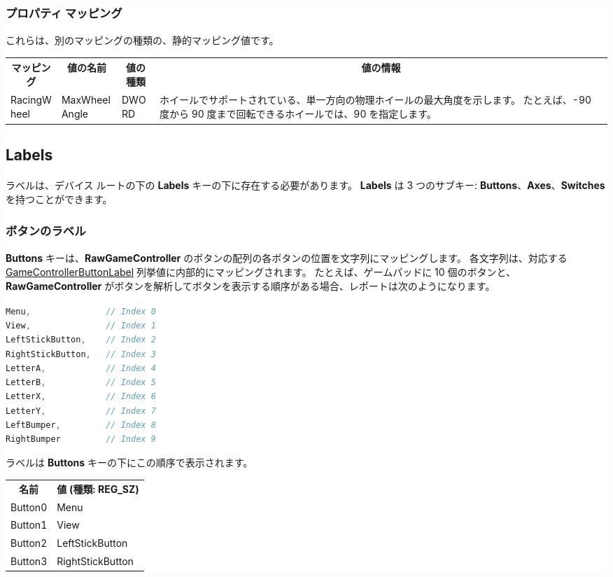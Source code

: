 ### <a name="properties-mapping"></a>プロパティ マッピング

これらは、別のマッピングの種類の、静的マッピング値です。

<table>
    <tr>
        <th>マッピング</th>
        <th>値の名前</th>
        <th>値の種類</th>
        <th>値の情報</th>
    </tr>
    <tr>
        <td>RacingWheel</td>
        <td>MaxWheelAngle</td>
        <td>DWORD</td>
        <td>ホイールでサポートされている、単一方向の物理ホイールの最大角度を示します。 たとえば、-90 度から 90 度まで回転できるホイールでは、90 を指定します。</td>
    </tr>
</table>

## <a name="labels"></a>Labels

ラベルは、デバイス ルートの下の **Labels** キーの下に存在する必要があります。 **Labels** は 3 つのサブキー: **Buttons**、**Axes**、**Switches** を持つことができます。

### <a name="button-labels"></a>ボタンのラベル

**Buttons** キーは、**RawGameController** のボタンの配列の各ボタンの位置を文字列にマッピングします。 各文字列は、対応する [GameControllerButtonLabel](https://docs.microsoft.com/uwp/api/windows.gaming.input.gamecontrollerbuttonlabel) 列挙値に内部的にマッピングされます。 たとえば、ゲームパッドに 10 個のボタンと、**RawGameController** がボタンを解析してボタンを表示する順序がある場合、レポートは次のようになります。

```cpp
Menu,               // Index 0
View,               // Index 1
LeftStickButton,    // Index 2
RightStickButton,   // Index 3
LetterA,            // Index 4
LetterB,            // Index 5
LetterX,            // Index 6
LetterY,            // Index 7
LeftBumper,         // Index 8
RightBumper         // Index 9
```

ラベルは **Buttons** キーの下にこの順序で表示されます。

<table>
    <tr>
        <th>名前</th>
        <th>値 (種類: REG_SZ)</th>
    </tr>
    <tr>
        <td>Button0</td>
        <td>Menu</td>
    </tr>
    <tr>
        <td>Button1</td>
        <td>View</td>
    </tr>
    <tr>
        <td>Button2</td>
        <td>LeftStickButton</td>
    </tr>
    <tr>
        <td>Button3</td>
        <td>RightStickButton</td>